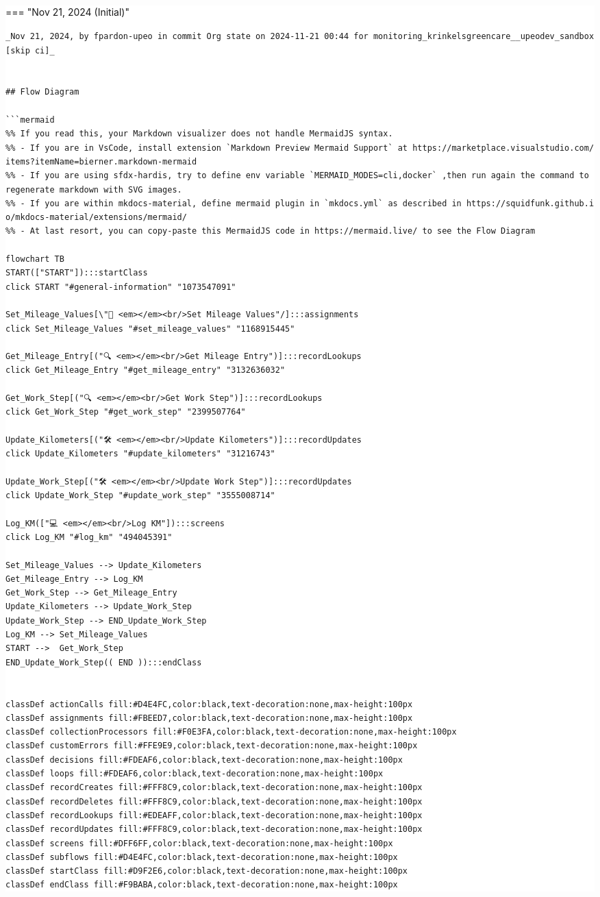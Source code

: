 === "Nov 21, 2024 (Initial)"

    _Nov 21, 2024, by fpardon-upeo in commit Org state on 2024-11-21 00:44 for monitoring_krinkelsgreencare__upeodev_sandbox [skip ci]_

    
    ## Flow Diagram
    
    ```mermaid
    %% If you read this, your Markdown visualizer does not handle MermaidJS syntax.
    %% - If you are in VsCode, install extension `Markdown Preview Mermaid Support` at https://marketplace.visualstudio.com/items?itemName=bierner.markdown-mermaid
    %% - If you are using sfdx-hardis, try to define env variable `MERMAID_MODES=cli,docker` ,then run again the command to regenerate markdown with SVG images.
    %% - If you are within mkdocs-material, define mermaid plugin in `mkdocs.yml` as described in https://squidfunk.github.io/mkdocs-material/extensions/mermaid/
    %% - At last resort, you can copy-paste this MermaidJS code in https://mermaid.live/ to see the Flow Diagram
    
    flowchart TB
    START(["START"]):::startClass
    click START "#general-information" "1073547091"
    
    Set_Mileage_Values[\"🟰 <em></em><br/>Set Mileage Values"/]:::assignments
    click Set_Mileage_Values "#set_mileage_values" "1168915445"
    
    Get_Mileage_Entry[("🔍 <em></em><br/>Get Mileage Entry")]:::recordLookups
    click Get_Mileage_Entry "#get_mileage_entry" "3132636032"
    
    Get_Work_Step[("🔍 <em></em><br/>Get Work Step")]:::recordLookups
    click Get_Work_Step "#get_work_step" "2399507764"
    
    Update_Kilometers[("🛠️ <em></em><br/>Update Kilometers")]:::recordUpdates
    click Update_Kilometers "#update_kilometers" "31216743"
    
    Update_Work_Step[("🛠️ <em></em><br/>Update Work Step")]:::recordUpdates
    click Update_Work_Step "#update_work_step" "3555008714"
    
    Log_KM(["💻 <em></em><br/>Log KM"]):::screens
    click Log_KM "#log_km" "494045391"
    
    Set_Mileage_Values --> Update_Kilometers
    Get_Mileage_Entry --> Log_KM
    Get_Work_Step --> Get_Mileage_Entry
    Update_Kilometers --> Update_Work_Step
    Update_Work_Step --> END_Update_Work_Step
    Log_KM --> Set_Mileage_Values
    START -->  Get_Work_Step
    END_Update_Work_Step(( END )):::endClass
    
    
    classDef actionCalls fill:#D4E4FC,color:black,text-decoration:none,max-height:100px
    classDef assignments fill:#FBEED7,color:black,text-decoration:none,max-height:100px
    classDef collectionProcessors fill:#F0E3FA,color:black,text-decoration:none,max-height:100px
    classDef customErrors fill:#FFE9E9,color:black,text-decoration:none,max-height:100px
    classDef decisions fill:#FDEAF6,color:black,text-decoration:none,max-height:100px
    classDef loops fill:#FDEAF6,color:black,text-decoration:none,max-height:100px
    classDef recordCreates fill:#FFF8C9,color:black,text-decoration:none,max-height:100px
    classDef recordDeletes fill:#FFF8C9,color:black,text-decoration:none,max-height:100px
    classDef recordLookups fill:#EDEAFF,color:black,text-decoration:none,max-height:100px
    classDef recordUpdates fill:#FFF8C9,color:black,text-decoration:none,max-height:100px
    classDef screens fill:#DFF6FF,color:black,text-decoration:none,max-height:100px
    classDef subflows fill:#D4E4FC,color:black,text-decoration:none,max-height:100px
    classDef startClass fill:#D9F2E6,color:black,text-decoration:none,max-height:100px
    classDef endClass fill:#F9BABA,color:black,text-decoration:none,max-height:100px
    